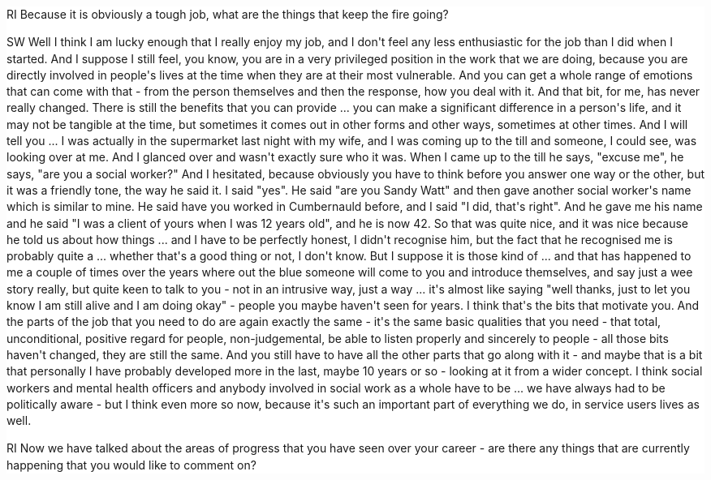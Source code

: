 RI Because it is obviously a tough job, what are the things that keep the fire going?

SW Well I think I am lucky enough that I really enjoy my job, and I don't feel any less enthusiastic for the job than I did when I started. And I suppose I still feel, you know, you are in a very privileged position in the work that we are doing, because you are directly involved in people's lives at the time when they are at their most vulnerable. And you can get a whole range of emotions that can come with that - from the person themselves and then the response, how you deal with it. And that bit, for me, has never really changed. There is still the benefits that you can provide ... you can make a significant difference in a person's life, and it may not be tangible at the time, but sometimes it comes out in other forms and other ways, sometimes at other times. And I will tell you ... I was actually in the supermarket last night with my wife, and I was coming up to the till and someone, I could see, was looking over at me. And I glanced over and wasn't exactly sure who it was. When I came up to the till he says, "excuse me", he says, "are you a social worker?" And I hesitated, because obviously you have to think before you answer one way or the other, but it was a friendly tone, the way he said it. I said "yes". He said "are you Sandy Watt" and then gave another social worker's name which is similar to mine. He said have you worked in Cumbernauld before, and I said "I did, that's right". And he gave me his name and he said "I was a client of yours when I was 12 years old", and he is now 42. So that was quite nice, and it was nice because he told us about how things ... and I have to be perfectly honest, I didn't recognise him, but the fact that he recognised me is probably quite a ... whether that's a good thing or not, I don't know. But I suppose it is those kind of ... and that has happened to me a couple of times over the years where out the blue someone will come to you and introduce themselves, and say just a wee story really, but quite keen to talk to you - not in an intrusive way, just a way ... it's almost like saying "well thanks, just to let you know I am still alive and I am doing okay" - people you maybe haven't seen for years. I think that's the bits that motivate you. And the parts of the job that you need to do are again exactly the same - it's the same basic qualities that you need - that total, unconditional, positive regard for people, non-judgemental, be able to listen properly and sincerely to people - all those bits haven't changed, they are still the same. And you still have to have all the other parts that go along with it - and maybe that is a bit that personally I have probably developed more in the last, maybe 10 years or so - looking at it from a wider concept. I think social workers and mental health officers and anybody involved in social work as a whole have to be ... we have always had to be politically aware - but I think even more so now, because it's such an important part of everything we do, in service users lives as well.

RI Now we have talked about the areas of progress that you have seen over your career - are there any things that are currently happening that you would like to comment on?
